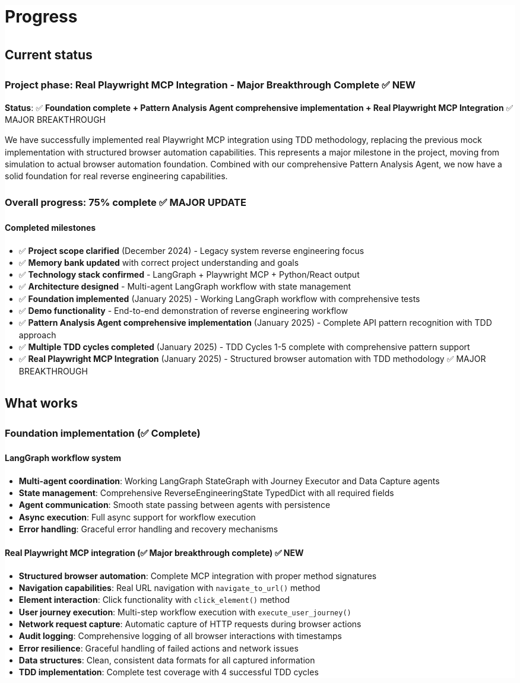 # Progress

## Current status

### Project phase: Real Playwright MCP Integration - Major Breakthrough Complete ✅ NEW

**Status**: ✅ **Foundation complete + Pattern Analysis Agent comprehensive implementation + Real Playwright MCP Integration** ✅ MAJOR BREAKTHROUGH

We have successfully implemented real Playwright MCP integration using TDD methodology, replacing the previous mock implementation with structured browser automation capabilities. This represents a major milestone in the project, moving from simulation to actual browser automation foundation. Combined with our comprehensive Pattern Analysis Agent, we now have a solid foundation for real reverse engineering capabilities.

### Overall progress: 75% complete ✅ MAJOR UPDATE

#### Completed milestones

- ✅ **Project scope clarified** (December 2024) - Legacy system reverse engineering focus
- ✅ **Memory bank updated** with correct project understanding and goals
- ✅ **Technology stack confirmed** - LangGraph + Playwright MCP + Python/React output
- ✅ **Architecture designed** - Multi-agent LangGraph workflow with state management
- ✅ **Foundation implemented** (January 2025) - Working LangGraph workflow with comprehensive tests
- ✅ **Demo functionality** - End-to-end demonstration of reverse engineering workflow
- ✅ **Pattern Analysis Agent comprehensive implementation** (January 2025) - Complete API pattern recognition with TDD approach
- ✅ **Multiple TDD cycles completed** (January 2025) - TDD Cycles 1-5 complete with comprehensive pattern support
- ✅ **Real Playwright MCP Integration** (January 2025) - Structured browser automation with TDD methodology ✅ MAJOR BREAKTHROUGH

## What works

### Foundation implementation (✅ Complete)

#### LangGraph workflow system

- **Multi-agent coordination**: Working LangGraph StateGraph with Journey Executor and Data Capture agents
- **State management**: Comprehensive ReverseEngineeringState TypedDict with all required fields
- **Agent communication**: Smooth state passing between agents with persistence
- **Async execution**: Full async support for workflow execution
- **Error handling**: Graceful error handling and recovery mechanisms

#### Real Playwright MCP integration (✅ Major breakthrough complete) ✅ NEW

- **Structured browser automation**: Complete MCP integration with proper method signatures
- **Navigation capabilities**: Real URL navigation with `navigate_to_url()` method
- **Element interaction**: Click functionality with `click_element()` method
- **User journey execution**: Multi-step workflow execution with `execute_user_journey()`
- **Network request capture**: Automatic capture of HTTP requests during browser actions
- **Audit logging**: Comprehensive logging of all browser interactions with timestamps
- **Error resilience**: Graceful handling of failed actions and network issues
- **Data structures**: Clean, consistent data formats for all captured information
- **TDD implementation**: Complete test coverage with 4 successful TDD cycles

